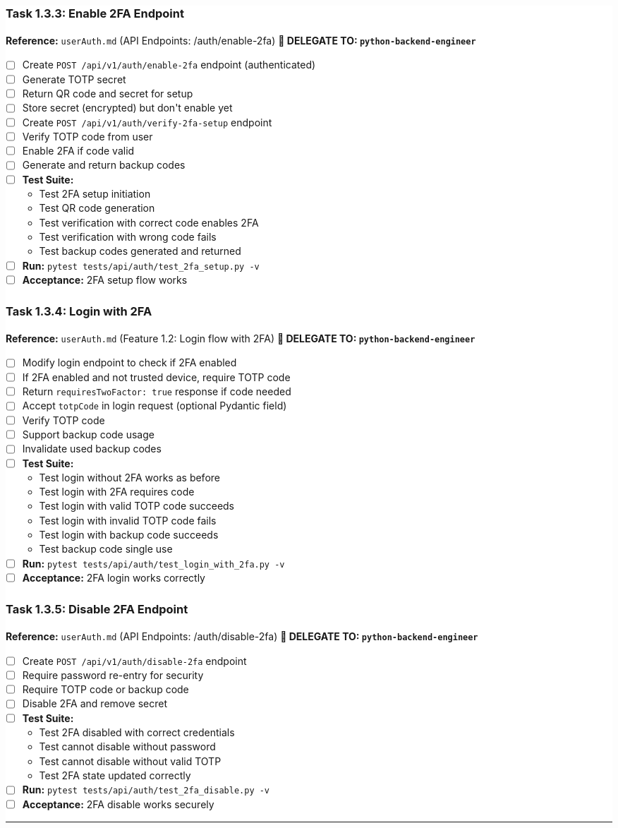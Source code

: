 ### Task 1.3.3: Enable 2FA Endpoint

**Reference:** `userAuth.md` (API Endpoints: /auth/enable-2fa)
**🐍 DELEGATE TO: `python-backend-engineer`**

- [ ] Create `POST /api/v1/auth/enable-2fa` endpoint (authenticated)
- [ ] Generate TOTP secret
- [ ] Return QR code and secret for setup
- [ ] Store secret (encrypted) but don't enable yet
- [ ] Create `POST /api/v1/auth/verify-2fa-setup` endpoint
- [ ] Verify TOTP code from user
- [ ] Enable 2FA if code valid
- [ ] Generate and return backup codes
- [ ] **Test Suite:**
  - Test 2FA setup initiation
  - Test QR code generation
  - Test verification with correct code enables 2FA
  - Test verification with wrong code fails
  - Test backup codes generated and returned
- [ ] **Run:** `pytest tests/api/auth/test_2fa_setup.py -v`
- [ ] **Acceptance:** 2FA setup flow works

### Task 1.3.4: Login with 2FA

**Reference:** `userAuth.md` (Feature 1.2: Login flow with 2FA)
**🐍 DELEGATE TO: `python-backend-engineer`**

- [ ] Modify login endpoint to check if 2FA enabled
- [ ] If 2FA enabled and not trusted device, require TOTP code
- [ ] Return `requiresTwoFactor: true` response if code needed
- [ ] Accept `totpCode` in login request (optional Pydantic field)
- [ ] Verify TOTP code
- [ ] Support backup code usage
- [ ] Invalidate used backup codes
- [ ] **Test Suite:**
  - Test login without 2FA works as before
  - Test login with 2FA requires code
  - Test login with valid TOTP code succeeds
  - Test login with invalid TOTP code fails
  - Test login with backup code succeeds
  - Test backup code single use
- [ ] **Run:** `pytest tests/api/auth/test_login_with_2fa.py -v`
- [ ] **Acceptance:** 2FA login works correctly

### Task 1.3.5: Disable 2FA Endpoint

**Reference:** `userAuth.md` (API Endpoints: /auth/disable-2fa)
**🐍 DELEGATE TO: `python-backend-engineer`**

- [ ] Create `POST /api/v1/auth/disable-2fa` endpoint
- [ ] Require password re-entry for security
- [ ] Require TOTP code or backup code
- [ ] Disable 2FA and remove secret
- [ ] **Test Suite:**
  - Test 2FA disabled with correct credentials
  - Test cannot disable without password
  - Test cannot disable without valid TOTP
  - Test 2FA state updated correctly
- [ ] **Run:** `pytest tests/api/auth/test_2fa_disable.py -v`
- [ ] **Acceptance:** 2FA disable works securely

---